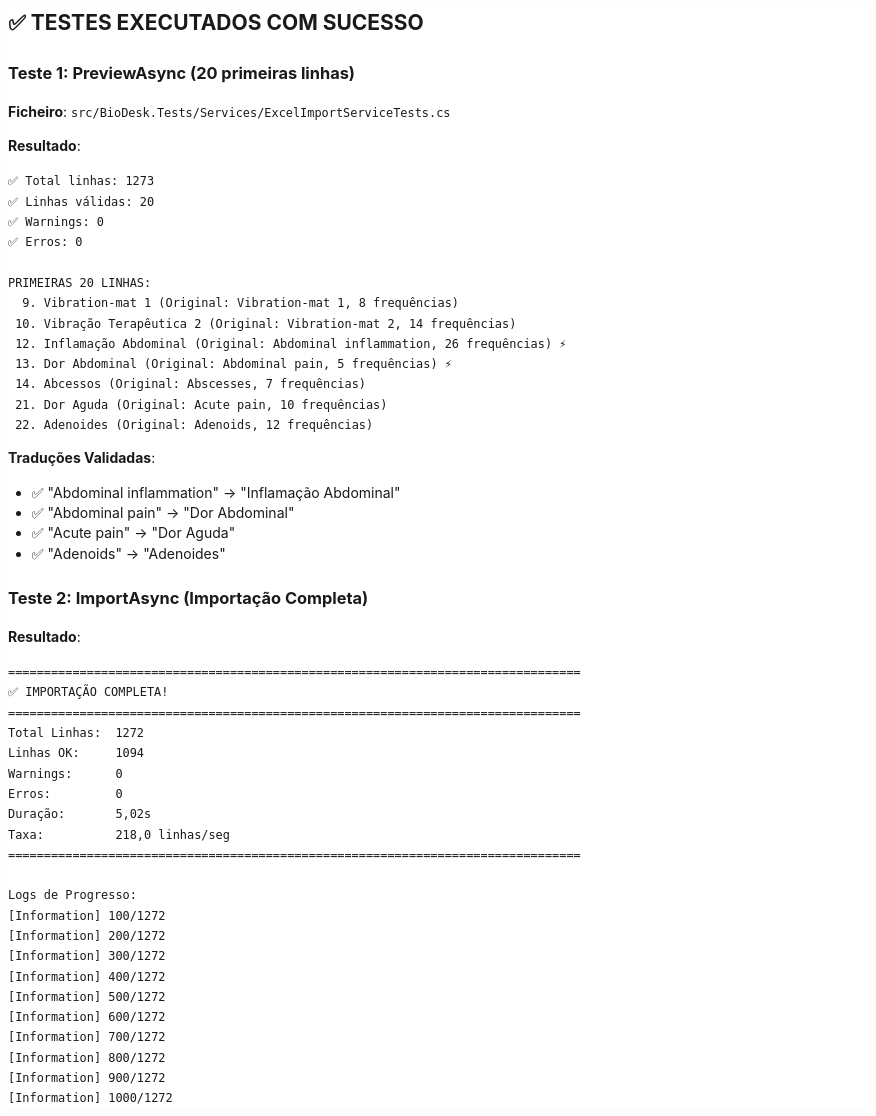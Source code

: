 
## ✅ TESTES EXECUTADOS COM SUCESSO

### Teste 1: PreviewAsync (20 primeiras linhas)
**Ficheiro**: `src/BioDesk.Tests/Services/ExcelImportServiceTests.cs`

**Resultado**:
```
✅ Total linhas: 1273
✅ Linhas válidas: 20
✅ Warnings: 0
✅ Erros: 0

PRIMEIRAS 20 LINHAS:
  9. Vibration-mat 1 (Original: Vibration-mat 1, 8 frequências)
 10. Vibração Terapêutica 2 (Original: Vibration-mat 2, 14 frequências)
 12. Inflamação Abdominal (Original: Abdominal inflammation, 26 frequências) ⚡
 13. Dor Abdominal (Original: Abdominal pain, 5 frequências) ⚡
 14. Abcessos (Original: Abscesses, 7 frequências)
 21. Dor Aguda (Original: Acute pain, 10 frequências)
 22. Adenoides (Original: Adenoids, 12 frequências)
```

**Traduções Validadas**:
- ✅ "Abdominal inflammation" → "Inflamação Abdominal"
- ✅ "Abdominal pain" → "Dor Abdominal"
- ✅ "Acute pain" → "Dor Aguda"
- ✅ "Adenoids" → "Adenoides"

### Teste 2: ImportAsync (Importação Completa)
**Resultado**:
```
================================================================================
✅ IMPORTAÇÃO COMPLETA!
================================================================================
Total Linhas:  1272
Linhas OK:     1094
Warnings:      0
Erros:         0
Duração:       5,02s
Taxa:          218,0 linhas/seg
================================================================================

Logs de Progresso:
[Information] 100/1272
[Information] 200/1272
[Information] 300/1272
[Information] 400/1272
[Information] 500/1272
[Information] 600/1272
[Information] 700/1272
[Information] 800/1272
[Information] 900/1272
[Information] 1000/1272
```

